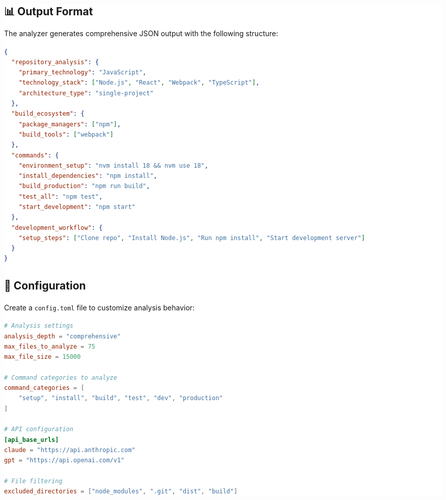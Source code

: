 ## 📊 Output Format

The analyzer generates comprehensive JSON output with the following structure:

```json
{
  "repository_analysis": {
    "primary_technology": "JavaScript",
    "technology_stack": ["Node.js", "React", "Webpack", "TypeScript"],
    "architecture_type": "single-project"
  },
  "build_ecosystem": {
    "package_managers": ["npm"],
    "build_tools": ["webpack"]
  },
  "commands": {
    "environment_setup": "nvm install 18 && nvm use 18",
    "install_dependencies": "npm install",
    "build_production": "npm run build",
    "test_all": "npm test",
    "start_development": "npm start"
  },
  "development_workflow": {
    "setup_steps": ["Clone repo", "Install Node.js", "Run npm install", "Start development server"]
  }
}
```

## 🔧 Configuration

Create a `config.toml` file to customize analysis behavior:

```toml
# Analysis settings
analysis_depth = "comprehensive"
max_files_to_analyze = 75
max_file_size = 15000

# Command categories to analyze
command_categories = [
    "setup", "install", "build", "test", "dev", "production"
]

# API configuration
[api_base_urls]
claude = "https://api.anthropic.com"
gpt = "https://api.openai.com/v1"

# File filtering
excluded_directories = ["node_modules", ".git", "dist", "build"]
```
